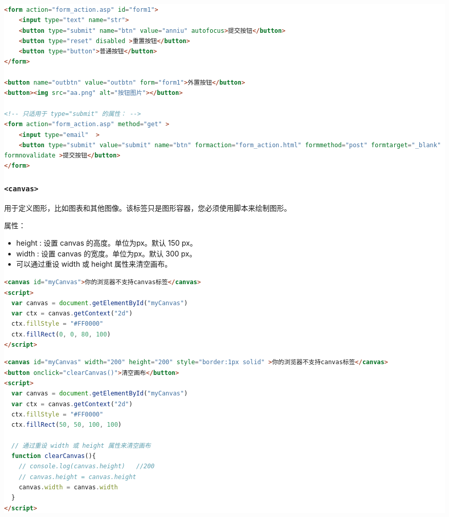 ```html
<form action="form_action.asp" id="form1">
	<input type="text" name="str">
	<button type="submit" name="btn" value="anniu" autofocus>提交按钮</button>
	<button type="reset" disabled >重置按钮</button>
	<button type="button">普通按钮</button>
</form>

<button name="outbtn" value="outbtn" form="form1">外置按钮</button>
<button><img src="aa.png" alt="按钮图片"></button>

<!-- 只适用于 type="submit" 的属性： -->
<form action="form_action.asp" method="get" >
	<input type="email"  >
	<button type="submit" value="submit" name="btn" formaction="form_action.html" formmethod="post" formtarget="_blank" formnovalidate >提交按钮</button>
</form>
```



### `<canvas>`

​	用于定义图形，比如图表和其他图像。该标签只是图形容器，您必须使用脚本来绘制图形。

属性：

* height : 设置 canvas 的高度。单位为px。默认 150 px。
* width : 设置 canvas 的宽度。单位为px。默认 300 px。
* 可以通过重设 width 或 height 属性来清空画布。

```html
<canvas id="myCanvas">你的浏览器不支持canvas标签</canvas>
<script>
  var canvas = document.getElementById("myCanvas")
  var ctx = canvas.getContext("2d")
  ctx.fillStyle = "#FF0000"
  ctx.fillRect(0, 0, 80, 100)
</script>
```

```html
<canvas id="myCanvas" width="200" height="200" style="border:1px solid" >你的浏览器不支持canvas标签</canvas>
<button onclick="clearCanvas()">清空画布</button>
<script>
  var canvas = document.getElementById("myCanvas")
  var ctx = canvas.getContext("2d")
  ctx.fillStyle = "#FF0000"
  ctx.fillRect(50, 50, 100, 100)

  // 通过重设 width 或 height 属性来清空画布
  function clearCanvas(){
    // console.log(canvas.height)	//200
    // canvas.height = canvas.height
    canvas.width = canvas.width
  }
</script>
```
